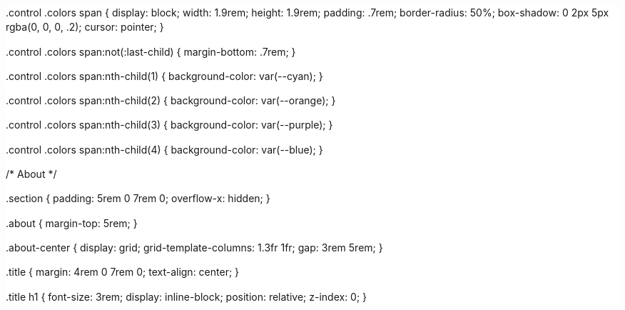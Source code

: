 .control .colors span {
  display: block;
  width: 1.9rem;
  height: 1.9rem;
  padding: .7rem;
  border-radius: 50%;
  box-shadow: 0 2px 5px rgba(0, 0, 0, .2);
  cursor: pointer;
}

.control .colors span:not(:last-child) {
  margin-bottom: .7rem;
}

.control .colors span:nth-child(1) {
  background-color: var(--cyan);
}

.control .colors span:nth-child(2) {
  background-color: var(--orange);
}

.control .colors span:nth-child(3) {
  background-color: var(--purple);
}

.control .colors span:nth-child(4) {
  background-color: var(--blue);
}


/* About */

.section {
  padding: 5rem 0 7rem 0;
  overflow-x: hidden;
}

.about {
  margin-top: 5rem;
}

.about-center {
  display: grid;
  grid-template-columns: 1.3fr 1fr;
  gap: 3rem 5rem;
}

.title {
  margin: 4rem 0 7rem 0;
  text-align: center;
}

.title h1 {
  font-size: 3rem;
  display: inline-block;
  position: relative;
  z-index: 0;
}
